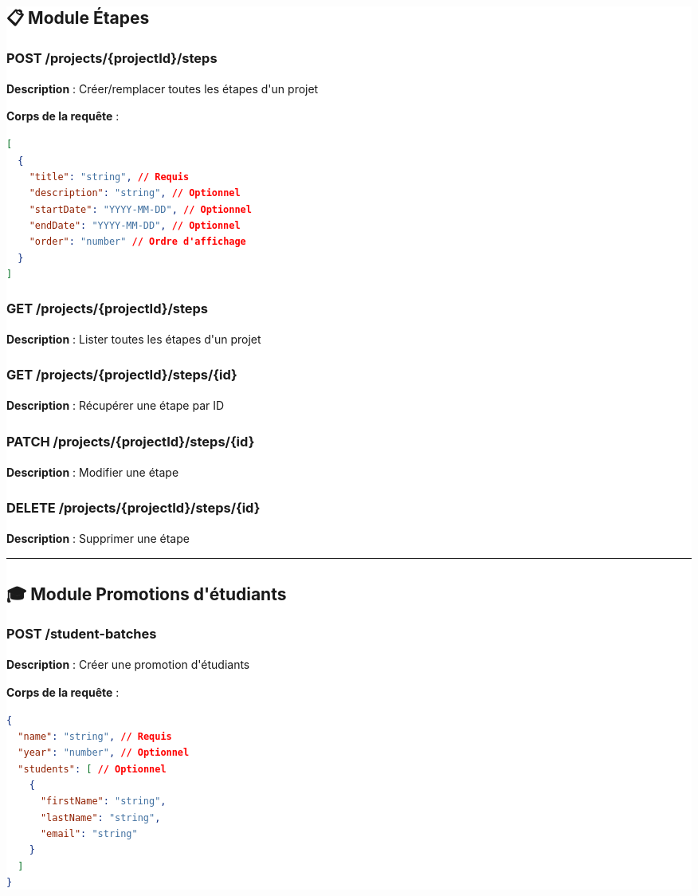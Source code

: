 
## 📋 Module Étapes

### POST /projects/{projectId}/steps
**Description** : Créer/remplacer toutes les étapes d'un projet

**Corps de la requête** :
```json
[
  {
    "title": "string", // Requis
    "description": "string", // Optionnel
    "startDate": "YYYY-MM-DD", // Optionnel
    "endDate": "YYYY-MM-DD", // Optionnel
    "order": "number" // Ordre d'affichage
  }
]
```

### GET /projects/{projectId}/steps
**Description** : Lister toutes les étapes d'un projet

### GET /projects/{projectId}/steps/{id}
**Description** : Récupérer une étape par ID

### PATCH /projects/{projectId}/steps/{id}
**Description** : Modifier une étape

### DELETE /projects/{projectId}/steps/{id}
**Description** : Supprimer une étape

---

## 🎓 Module Promotions d'étudiants

### POST /student-batches
**Description** : Créer une promotion d'étudiants

**Corps de la requête** :
```json
{
  "name": "string", // Requis
  "year": "number", // Optionnel
  "students": [ // Optionnel
    {
      "firstName": "string",
      "lastName": "string",
      "email": "string"
    }
  ]
}
```
